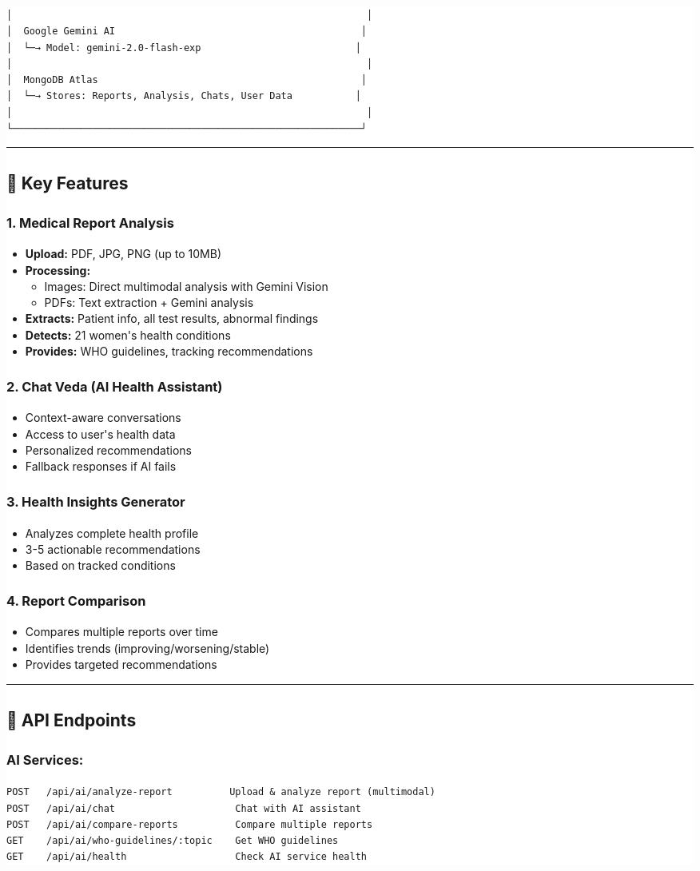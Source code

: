 ```
│                                                              │
│  Google Gemini AI                                           │
│  └─→ Model: gemini-2.0-flash-exp                           │
│                                                              │
│  MongoDB Atlas                                              │
│  └─→ Stores: Reports, Analysis, Chats, User Data           │
│                                                              │
└─────────────────────────────────────────────────────────────┘
```

---

## 🚀 Key Features

### **1. Medical Report Analysis**
- **Upload:** PDF, JPG, PNG (up to 10MB)
- **Processing:**
  - Images: Direct multimodal analysis with Gemini Vision
  - PDFs: Text extraction + Gemini analysis
- **Extracts:** Patient info, all test results, abnormal findings
- **Detects:** 21 women's health conditions
- **Provides:** WHO guidelines, tracking recommendations

### **2. Chat Veda (AI Health Assistant)**
- Context-aware conversations
- Access to user's health data
- Personalized recommendations
- Fallback responses if AI fails

### **3. Health Insights Generator**
- Analyzes complete health profile
- 3-5 actionable recommendations
- Based on tracked conditions

### **4. Report Comparison**
- Compares multiple reports over time
- Identifies trends (improving/worsening/stable)
- Provides targeted recommendations

---

## 🎯 API Endpoints

### **AI Services:**
```
POST   /api/ai/analyze-report          Upload & analyze report (multimodal)
POST   /api/ai/chat                     Chat with AI assistant
POST   /api/ai/compare-reports          Compare multiple reports
GET    /api/ai/who-guidelines/:topic    Get WHO guidelines
GET    /api/ai/health                   Check AI service health
```
